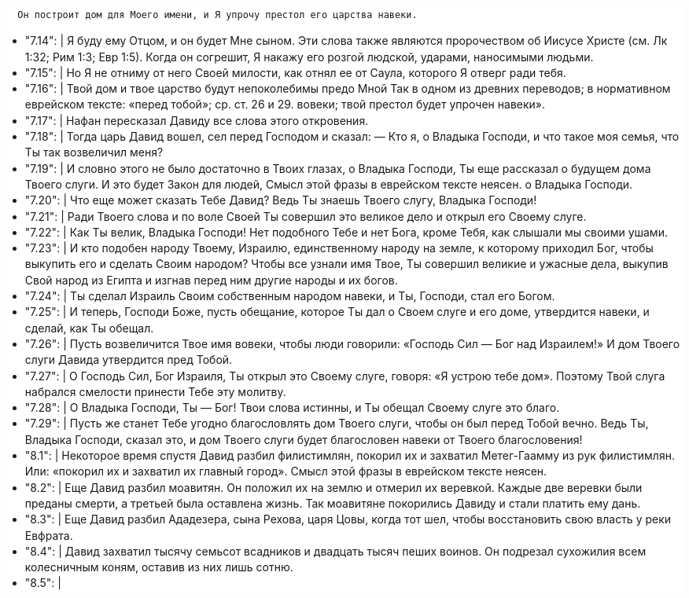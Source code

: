       Он построит дом для Моего имени, и Я упрочу престол его царства навеки.
  - "7.14": |
      Я буду ему Отцом, и он будет Мне сыном.<span class="notespan"><span class="marginnote note" label="note-26"> Эти слова также являются пророчеством об Иисусе Христе (см. <span class="link">Лк 1:32</span>; <span class="link">Рим 1:3</span>; <span class="link">Евр 1:5</span>).</span></span> Когда он согрешит, Я накажу его розгой людской, ударами, наносимыми людьми.
  - "7.15": |
      Но Я не отниму от него Своей милости, как отнял ее от Саула, которого Я отверг ради тебя.
  - "7.16": |
      Твой дом и твое царство будут непоколебимы предо Мной<span class="notespan"><span class="marginnote note" label="note-27"> Так в одном из древних переводов; в нормативном еврейском тексте: «перед тобой»; ср. ст. 26 и 29.</span></span> вовеки; твой престол будет упрочен навеки».
  - "7.17": |
      Нафан пересказал Давиду все слова этого откровения.
  - "7.18": |
      Тогда царь Давид вошел, сел перед Господом и сказал:  — Кто я, о Владыка Господи, и что такое моя семья, что Ты так возвеличил меня?
  - "7.19": |
      И словно этого не было достаточно в Твоих глазах, о Владыка Господи, Ты еще рассказал о будущем дома Твоего слуги. И это будет Закон для людей,<span class="notespan"><span class="marginnote note" label="note-28"> Смысл этой фразы в еврейском тексте неясен.        </span></span> о Владыка Господи.
  - "7.20": |
      Что еще может сказать Тебе Давид? Ведь Ты знаешь Твоего слугу, Владыка Господи!
  - "7.21": |
      Ради Твоего слова и по воле Своей Ты совершил это великое дело и открыл его Своему слуге.
  - "7.22": |
      Как Ты велик, Владыка Господи! Нет подобного Тебе и нет Бога, кроме Тебя, как слышали мы своими ушами.
  - "7.23": |
      И кто подобен народу Твоему, Израилю, единственному народу на земле, к которому приходил Бог, чтобы выкупить его и сделать Своим народом? Чтобы все узнали имя Твое, Ты совершил великие и ужасные дела, выкупив Свой народ из Египта и изгнав перед ним другие народы и их богов.
  - "7.24": |
      Ты сделал Израиль Своим собственным народом навеки, и Ты, Господи, стал его Богом.
  - "7.25": |
      И теперь, Господи Боже, пусть обещание, которое Ты дал о Своем слуге и его доме, утвердится навеки, и сделай, как Ты обещал.
  - "7.26": |
      Пусть возвеличится Твое имя вовеки, чтобы люди говорили: «Господь Сил — Бог над Израилем!» И дом Твоего слуги Давида утвердится пред Тобой.
  - "7.27": |
      О Господь Сил, Бог Израиля, Ты открыл это Своему слуге, говоря: «Я устрою тебе дом». Поэтому Твой слуга набрался смелости принести Тебе эту молитву.
  - "7.28": |
      О Владыка Господи, Ты — Бог! Твои слова истинны, и Ты обещал Своему слуге это благо.
  - "7.29": |
      Пусть же станет Тебе угодно благословлять дом Твоего слуги, чтобы он был перед Тобой вечно. Ведь Ты, Владыка Господи, сказал это, и дом Твоего слуги будет благословен навеки от Твоего благословения!  
  - "8.1": |
      Некоторое время спустя Давид разбил филистимлян, покорил их и захватил Метег-Гаамму из рук филистимлян.<span class="notespan"><span class="marginnote note" label="note-29"> Или: «покорил их и захватил их главный город». Смысл этой фразы в еврейском тексте неясен.</span></span>
  - "8.2": |
      Еще Давид разбил моавитян. Он положил их на землю и отмерил их веревкой. Каждые две веревки были преданы смерти, а третьей была оставлена жизнь. Так моавитяне покорились Давиду и стали платить ему дань.
  - "8.3": |
      Еще Давид разбил Ададезера, сына Рехова, царя Цовы, когда тот шел, чтобы восстановить свою власть у реки Евфрата.
  - "8.4": |
      Давид захватил тысячу семьсот всадников и двадцать тысяч пеших воинов. Он подрезал сухожилия всем колесничным коням, оставив из них лишь сотню.
  - "8.5": |